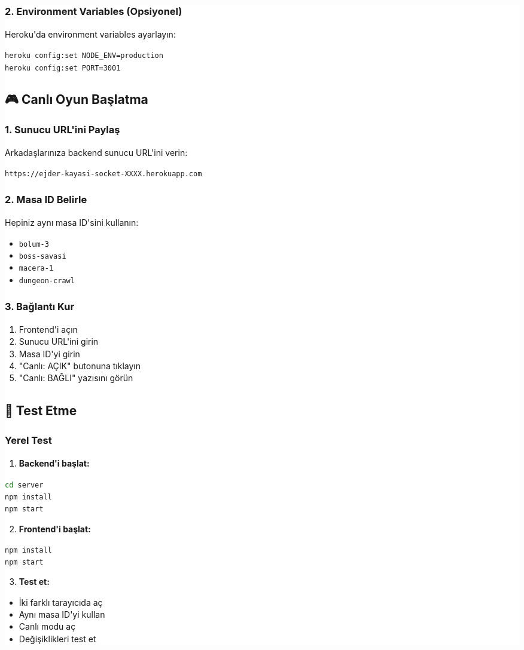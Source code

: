 ### 2. Environment Variables (Opsiyonel)

Heroku'da environment variables ayarlayın:

```bash
heroku config:set NODE_ENV=production
heroku config:set PORT=3001
```

## 🎮 Canlı Oyun Başlatma

### 1. Sunucu URL'ini Paylaş

Arkadaşlarınıza backend sunucu URL'ini verin:
```
https://ejder-kayasi-socket-XXXX.herokuapp.com
```

### 2. Masa ID Belirle

Hepiniz aynı masa ID'sini kullanın:
- `bolum-3`
- `boss-savasi`
- `macera-1`
- `dungeon-crawl`

### 3. Bağlantı Kur

1. Frontend'i açın
2. Sunucu URL'ini girin
3. Masa ID'yi girin
4. "Canlı: AÇIK" butonuna tıklayın
5. "Canlı: BAĞLI" yazısını görün

## 📱 Test Etme

### Yerel Test

1. **Backend'i başlat:**
```bash
cd server
npm install
npm start
```

2. **Frontend'i başlat:**
```bash
npm install
npm start
```

3. **Test et:**
- İki farklı tarayıcıda aç
- Aynı masa ID'yi kullan
- Canlı modu aç
- Değişiklikleri test et
